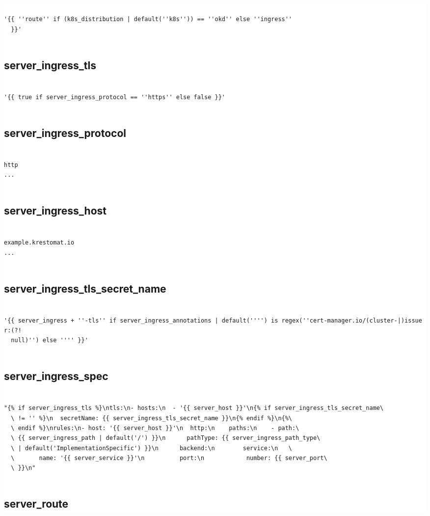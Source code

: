 ```

'{{ ''route'' if (k8s_distribution | default(''k8s'')) == ''okd'' else ''ingress''
  }}'
  
```
## server_ingress_tls
  
```

'{{ true if server_ingress_protocol == ''https'' else false }}'
  
```
## server_ingress_protocol
  
```

http
...
  
```
## server_ingress_host
  
```

example.krestomat.io
...
  
```
## server_ingress_tls_secret_name
  
```

'{{ server_ingress + ''-tls'' if server_ingress_annotations | default('''') is regex(''cert-manager.io/(cluster-|)issuer:(?!
  null)'') else '''' }}'
  
```
## server_ingress_spec
  
```

"{% if server_ingress_tls %}\ntls:\n- hosts:\n  - '{{ server_host }}'\n{% if server_ingress_tls_secret_name\
  \ != '' %}\n  secretName: {{ server_ingress_tls_secret_name }}\n{% endif %}\n{%\
  \ endif %}\nrules:\n- host: '{{ server_host }}'\n  http:\n    paths:\n    - path:\
  \ {{ server_ingress_path | default('/') }}\n      pathType: {{ server_ingress_path_type\
  \ | default('ImplementationSpecific') }}\n      backend:\n        service:\n   \
  \       name: '{{ server_service }}'\n          port:\n            number: {{ server_port\
  \ }}\n"
  
```
## server_route
  